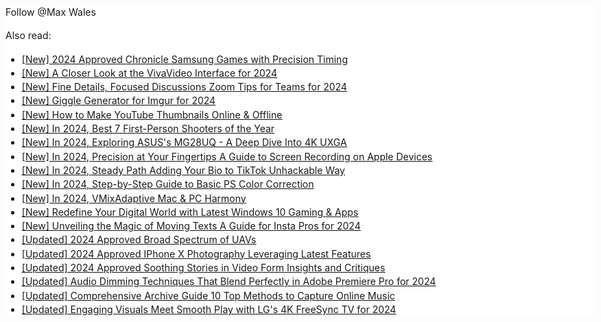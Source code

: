 Follow @Max Wales


<ins class="adsbygoogle"
     style="display:block"
     data-ad-format="autorelaxed"
     data-ad-client="ca-pub-7571918770474297"
     data-ad-slot="1223367746"></ins>



<ins class="adsbygoogle"
     style="display:block"
     data-ad-client="ca-pub-7571918770474297"
     data-ad-slot="8358498916"
     data-ad-format="auto"
     data-full-width-responsive="true"></ins>


<span class="atpl-alsoreadstyle">Also read:</span>
<div><ul>
<li><a href="https://screen-capture.techidaily.com/new-2024-approved-chronicle-samsung-games-with-precision-timing/"><u>[New] 2024 Approved Chronicle Samsung Games with Precision Timing</u></a></li>
<li><a href="https://fox-glue.techidaily.com/new-a-closer-look-at-the-vivavideo-interface-for-2024/"><u>[New] A Closer Look at the VivaVideo Interface for 2024</u></a></li>
<li><a href="https://fox-glue.techidaily.com/new-fine-details-focused-discussions-zoom-tips-for-teams-for-2024/"><u>[New] Fine Details, Focused Discussions Zoom Tips for Teams for 2024</u></a></li>
<li><a href="https://fox-glue.techidaily.com/new-giggle-generator-for-imgur-for-2024/"><u>[New] Giggle Generator for Imgur for 2024</u></a></li>
<li><a href="https://vimeo-videos.techidaily.com/new-how-to-make-youtube-thumbnails-online-and-offline/"><u>[New] How to Make YouTube Thumbnails Online & Offline</u></a></li>
<li><a href="https://desktop-recording.techidaily.com/new-in-2024-best-7-first-person-shooters-of-the-year/"><u>[New] In 2024, Best 7 First-Person Shooters of the Year</u></a></li>
<li><a href="https://fox-glue.techidaily.com/new-in-2024-exploring-asuss-mg28uq-a-deep-dive-into-4k-uxga/"><u>[New] In 2024, Exploring ASUS's MG28UQ - A Deep Dive Into 4K UXGA</u></a></li>
<li><a href="https://screen-capture.techidaily.com/new-in-2024-precision-at-your-fingertips-a-guide-to-screen-recording-on-apple-devices/"><u>[New] In 2024, Precision at Your Fingertips A Guide to Screen Recording on Apple Devices</u></a></li>
<li><a href="https://fox-friendly.techidaily.com/new-in-2024-steady-path-adding-your-bio-to-tiktok-unhackable-way/"><u>[New] In 2024, Steady Path Adding Your Bio to TikTok Unhackable Way</u></a></li>
<li><a href="https://fox-glue.techidaily.com/new-in-2024-step-by-step-guide-to-basic-ps-color-correction/"><u>[New] In 2024, Step-by-Step Guide to Basic PS Color Correction</u></a></li>
<li><a href="https://fox-glue.techidaily.com/new-in-2024-vmixadaptive-mac-and-pc-harmony/"><u>[New] In 2024, VMixAdaptive Mac & PC Harmony</u></a></li>
<li><a href="https://fox-glue.techidaily.com/new-redefine-your-digital-world-with-latest-windows-10-gaming-and-apps/"><u>[New] Redefine Your Digital World with Latest Windows 10 Gaming & Apps</u></a></li>
<li><a href="https://fox-glue.techidaily.com/new-unveiling-the-magic-of-moving-texts-a-guide-for-insta-pros-for-2024/"><u>[New] Unveiling the Magic of Moving Texts A Guide for Insta Pros for 2024</u></a></li>
<li><a href="https://fox-glue.techidaily.com/updated-2024-approved-broad-spectrum-of-uavs/"><u>[Updated] 2024 Approved Broad Spectrum of UAVs</u></a></li>
<li><a href="https://fox-glue.techidaily.com/updated-2024-approved-iphone-x-photography-leveraging-latest-features/"><u>[Updated] 2024 Approved IPhone X Photography Leveraging Latest Features</u></a></li>
<li><a href="https://fox-glue.techidaily.com/updated-2024-approved-soothing-stories-in-video-form-insights-and-critiques/"><u>[Updated] 2024 Approved Soothing Stories in Video Form Insights and Critiques</u></a></li>
<li><a href="https://fox-glue.techidaily.com/updated-audio-dimming-techniques-that-blend-perfectly-in-adobe-premiere-pro-for-2024/"><u>[Updated] Audio Dimming Techniques That Blend Perfectly in Adobe Premiere Pro for 2024</u></a></li>
<li><a href="https://article-posts.techidaily.com/updated-comprehensive-archive-guide-10-top-methods-to-capture-online-music/"><u>[Updated] Comprehensive Archive Guide 10 Top Methods to Capture Online Music</u></a></li>
<li><a href="https://fox-glue.techidaily.com/updated-engaging-visuals-meet-smooth-play-with-lgs-4k-freesync-tv-for-2024/"><u>[Updated] Engaging Visuals Meet Smooth Play with LG's 4K FreeSync TV for 2024</u></a></li>